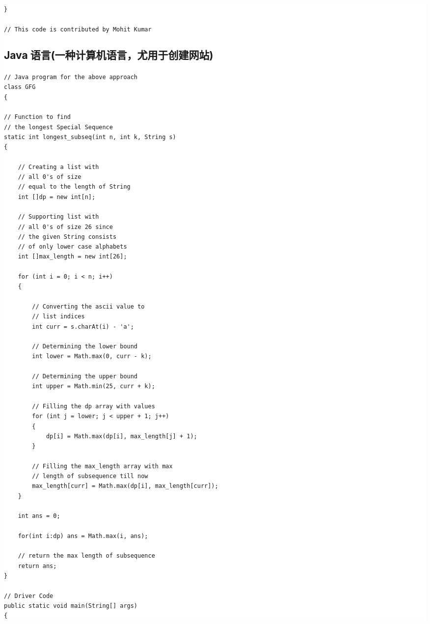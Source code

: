 ```
}

// This code is contributed by Mohit Kumar
```

## Java 语言(一种计算机语言，尤用于创建网站)

```
// Java program for the above approach
class GFG
{

// Function to find
// the longest Special Sequence
static int longest_subseq(int n, int k, String s)
{

    // Creating a list with
    // all 0's of size
    // equal to the length of String
    int []dp = new int[n];

    // Supporting list with
    // all 0's of size 26 since
    // the given String consists
    // of only lower case alphabets
    int []max_length = new int[26];

    for (int i = 0; i < n; i++)
    {

        // Converting the ascii value to
        // list indices
        int curr = s.charAt(i) - 'a';

        // Determining the lower bound
        int lower = Math.max(0, curr - k);

        // Determining the upper bound
        int upper = Math.min(25, curr + k);

        // Filling the dp array with values
        for (int j = lower; j < upper + 1; j++)
        {
            dp[i] = Math.max(dp[i], max_length[j] + 1);
        }

        // Filling the max_length array with max
        // length of subsequence till now
        max_length[curr] = Math.max(dp[i], max_length[curr]);
    }

    int ans = 0;

    for(int i:dp) ans = Math.max(i, ans);

    // return the max length of subsequence
    return ans;
}

// Driver Code
public static void main(String[] args)
{
```
